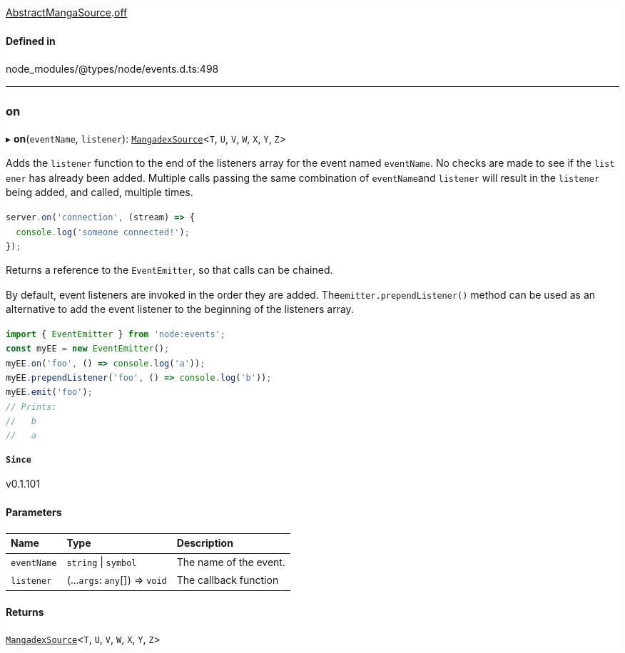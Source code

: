 [AbstractMangaSource](AbstractMangaSource.md).[off](AbstractMangaSource.md#off)

#### Defined in

node_modules/@types/node/events.d.ts:498

___

### on

▸ **on**(`eventName`, `listener`): [`MangadexSource`](MangadexSource.md)<`T`, `U`, `V`, `W`, `X`, `Y`, `Z`\>

Adds the `listener` function to the end of the listeners array for the
event named `eventName`. No checks are made to see if the `listener` has
already been added. Multiple calls passing the same combination of `eventName`and `listener` will result in the `listener` being added, and called, multiple
times.

```js
server.on('connection', (stream) => {
  console.log('someone connected!');
});
```

Returns a reference to the `EventEmitter`, so that calls can be chained.

By default, event listeners are invoked in the order they are added. The`emitter.prependListener()` method can be used as an alternative to add the
event listener to the beginning of the listeners array.

```js
import { EventEmitter } from 'node:events';
const myEE = new EventEmitter();
myEE.on('foo', () => console.log('a'));
myEE.prependListener('foo', () => console.log('b'));
myEE.emit('foo');
// Prints:
//   b
//   a
```

**`Since`**

v0.1.101

#### Parameters

| Name | Type | Description |
| :------ | :------ | :------ |
| `eventName` | `string` \| `symbol` | The name of the event. |
| `listener` | (...`args`: `any`[]) => `void` | The callback function |

#### Returns

[`MangadexSource`](MangadexSource.md)<`T`, `U`, `V`, `W`, `X`, `Y`, `Z`\>
